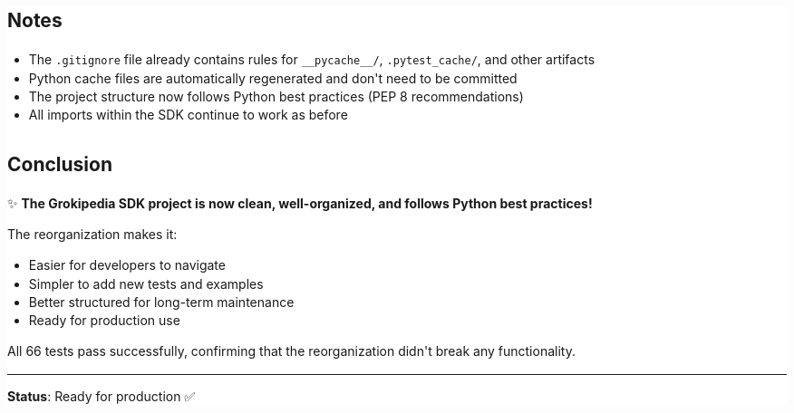 ## Notes

- The `.gitignore` file already contains rules for `__pycache__/`, `.pytest_cache/`, and other artifacts
- Python cache files are automatically regenerated and don't need to be committed
- The project structure now follows Python best practices (PEP 8 recommendations)
- All imports within the SDK continue to work as before

## Conclusion

✨ **The Grokipedia SDK project is now clean, well-organized, and follows Python best practices!**

The reorganization makes it:
- Easier for developers to navigate
- Simpler to add new tests and examples
- Better structured for long-term maintenance
- Ready for production use

All 66 tests pass successfully, confirming that the reorganization didn't break any functionality.

---
**Status**: Ready for production ✅
